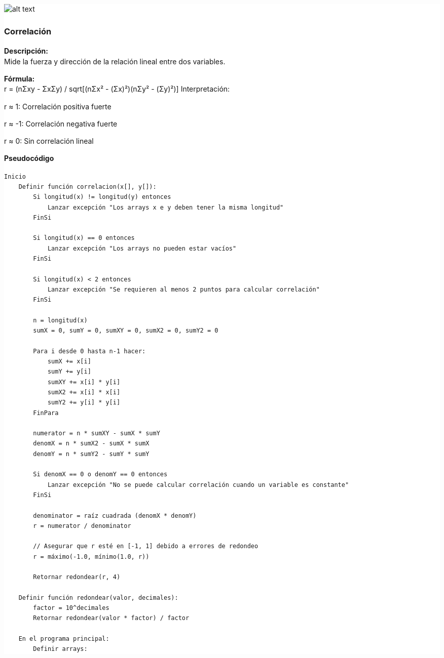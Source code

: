 ![alt text](image-7.png)

###  Correlación <a name="correlacion"></a>

**Descripción:**  
Mide la fuerza y dirección de la relación lineal entre dos variables.

**Fórmula:**  
r = (nΣxy - ΣxΣy) / sqrt[(nΣx² - (Σx)²)(nΣy² - (Σy)²)]
Interpretación:

r ≈ 1: Correlación positiva fuerte

r ≈ -1: Correlación negativa fuerte

r ≈ 0: Sin correlación lineal

**Pseudocódigo**
```plaintext
Inicio
    Definir función correlacion(x[], y[]):
        Si longitud(x) != longitud(y) entonces
            Lanzar excepción "Los arrays x e y deben tener la misma longitud"
        FinSi

        Si longitud(x) == 0 entonces
            Lanzar excepción "Los arrays no pueden estar vacíos"
        FinSi

        Si longitud(x) < 2 entonces
            Lanzar excepción "Se requieren al menos 2 puntos para calcular correlación"
        FinSi

        n = longitud(x)
        sumX = 0, sumY = 0, sumXY = 0, sumX2 = 0, sumY2 = 0

        Para i desde 0 hasta n-1 hacer:
            sumX += x[i]
            sumY += y[i]
            sumXY += x[i] * y[i]
            sumX2 += x[i] * x[i]
            sumY2 += y[i] * y[i]
        FinPara

        numerator = n * sumXY - sumX * sumY
        denomX = n * sumX2 - sumX * sumX
        denomY = n * sumY2 - sumY * sumY

        Si denomX == 0 o denomY == 0 entonces
            Lanzar excepción "No se puede calcular correlación cuando un variable es constante"
        FinSi

        denominator = raíz cuadrada (denomX * denomY)
        r = numerator / denominator

        // Asegurar que r esté en [-1, 1] debido a errores de redondeo
        r = máximo(-1.0, mínimo(1.0, r))

        Retornar redondear(r, 4)

    Definir función redondear(valor, decimales):
        factor = 10^decimales
        Retornar redondear(valor * factor) / factor

    En el programa principal:
        Definir arrays:
```